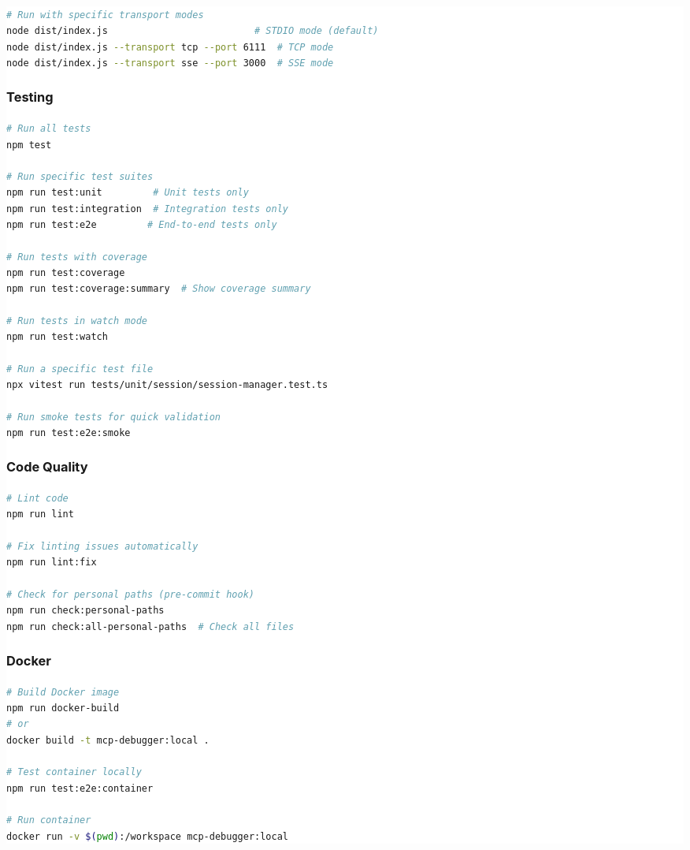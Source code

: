 ```bash
# Run with specific transport modes
node dist/index.js                          # STDIO mode (default)
node dist/index.js --transport tcp --port 6111  # TCP mode
node dist/index.js --transport sse --port 3000  # SSE mode
```

### Testing

```bash
# Run all tests
npm test

# Run specific test suites
npm run test:unit         # Unit tests only
npm run test:integration  # Integration tests only
npm run test:e2e         # End-to-end tests only

# Run tests with coverage
npm run test:coverage
npm run test:coverage:summary  # Show coverage summary

# Run tests in watch mode
npm run test:watch

# Run a specific test file
npx vitest run tests/unit/session/session-manager.test.ts

# Run smoke tests for quick validation
npm run test:e2e:smoke
```

### Code Quality

```bash
# Lint code
npm run lint

# Fix linting issues automatically
npm run lint:fix

# Check for personal paths (pre-commit hook)
npm run check:personal-paths
npm run check:all-personal-paths  # Check all files
```

### Docker

```bash
# Build Docker image
npm run docker-build
# or
docker build -t mcp-debugger:local .

# Test container locally
npm run test:e2e:container

# Run container
docker run -v $(pwd):/workspace mcp-debugger:local
```

